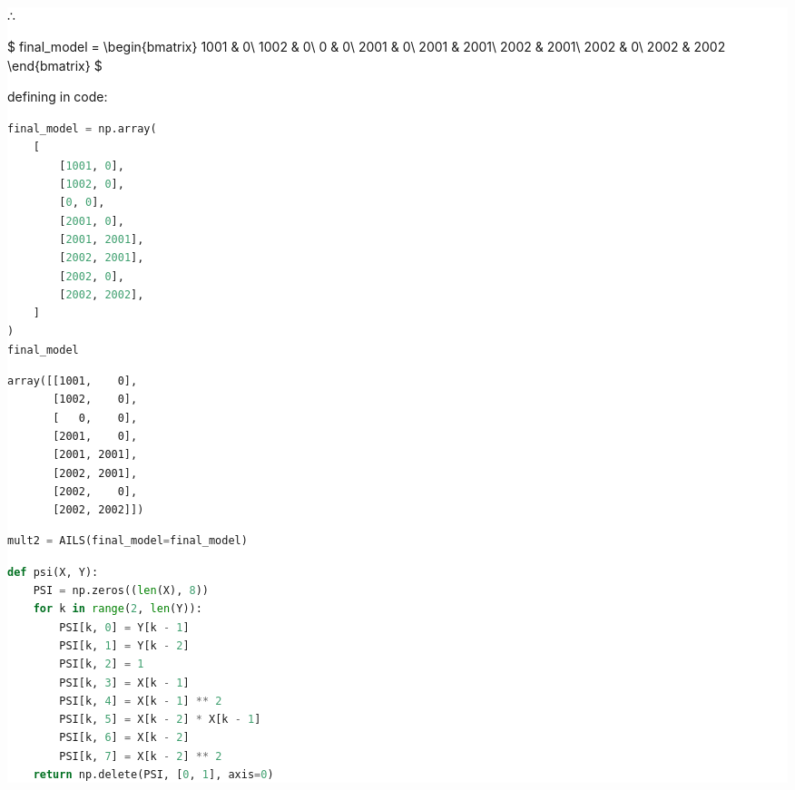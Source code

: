 $\therefore$

$
final\_model = 
\begin{bmatrix}
1001 & 0\\
1002 & 0\\
0 & 0\\
2001 & 0\\
2001 & 2001\\
2002 & 2001\\
2002 & 0\\
2002 & 2002
\end{bmatrix}
$

defining in code:


```python
final_model = np.array(
    [
        [1001, 0],
        [1002, 0],
        [0, 0],
        [2001, 0],
        [2001, 2001],
        [2002, 2001],
        [2002, 0],
        [2002, 2002],
    ]
)
final_model
```




    array([[1001,    0],
           [1002,    0],
           [   0,    0],
           [2001,    0],
           [2001, 2001],
           [2002, 2001],
           [2002,    0],
           [2002, 2002]])




```python
mult2 = AILS(final_model=final_model)
```


```python
def psi(X, Y):
    PSI = np.zeros((len(X), 8))
    for k in range(2, len(Y)):
        PSI[k, 0] = Y[k - 1]
        PSI[k, 1] = Y[k - 2]
        PSI[k, 2] = 1
        PSI[k, 3] = X[k - 1]
        PSI[k, 4] = X[k - 1] ** 2
        PSI[k, 5] = X[k - 2] * X[k - 1]
        PSI[k, 6] = X[k - 2]
        PSI[k, 7] = X[k - 2] ** 2
    return np.delete(PSI, [0, 1], axis=0)
```
